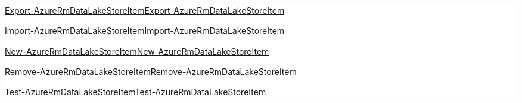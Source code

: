 [<span data-ttu-id="afc16-158">Export-AzureRmDataLakeStoreItem</span><span class="sxs-lookup"><span data-stu-id="afc16-158">Export-AzureRmDataLakeStoreItem</span></span>](./Export-AzureRmDataLakeStoreItem.md)

[<span data-ttu-id="afc16-159">Import-AzureRmDataLakeStoreItem</span><span class="sxs-lookup"><span data-stu-id="afc16-159">Import-AzureRmDataLakeStoreItem</span></span>](./Import-AzureRmDataLakeStoreItem.md)

[<span data-ttu-id="afc16-160">New-AzureRmDataLakeStoreItem</span><span class="sxs-lookup"><span data-stu-id="afc16-160">New-AzureRmDataLakeStoreItem</span></span>](./New-AzureRmDataLakeStoreItem.md)

[<span data-ttu-id="afc16-161">Remove-AzureRmDataLakeStoreItem</span><span class="sxs-lookup"><span data-stu-id="afc16-161">Remove-AzureRmDataLakeStoreItem</span></span>](./Remove-AzureRmDataLakeStoreItem.md)

[<span data-ttu-id="afc16-162">Test-AzureRmDataLakeStoreItem</span><span class="sxs-lookup"><span data-stu-id="afc16-162">Test-AzureRmDataLakeStoreItem</span></span>](./Test-AzureRmDataLakeStoreItem.md)


